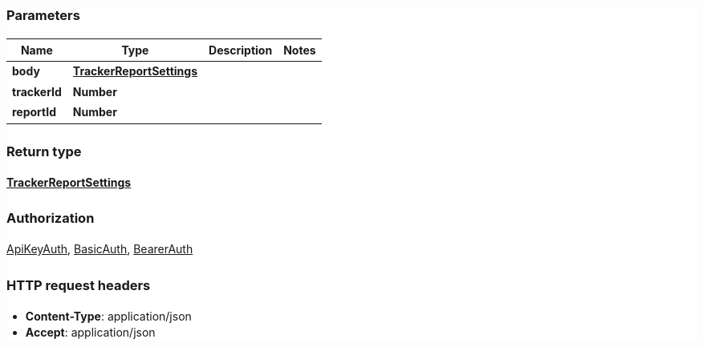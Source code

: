 ### Parameters

Name | Type | Description  | Notes
------------- | ------------- | ------------- | -------------
 **body** | [**TrackerReportSettings**](TrackerReportSettings.md)|  | 
 **trackerId** | **Number**|  | 
 **reportId** | **Number**|  | 

### Return type

[**TrackerReportSettings**](TrackerReportSettings.md)

### Authorization

[ApiKeyAuth](../README.md#ApiKeyAuth), [BasicAuth](../README.md#BasicAuth), [BearerAuth](../README.md#BearerAuth)

### HTTP request headers

 - **Content-Type**: application/json
 - **Accept**: application/json

